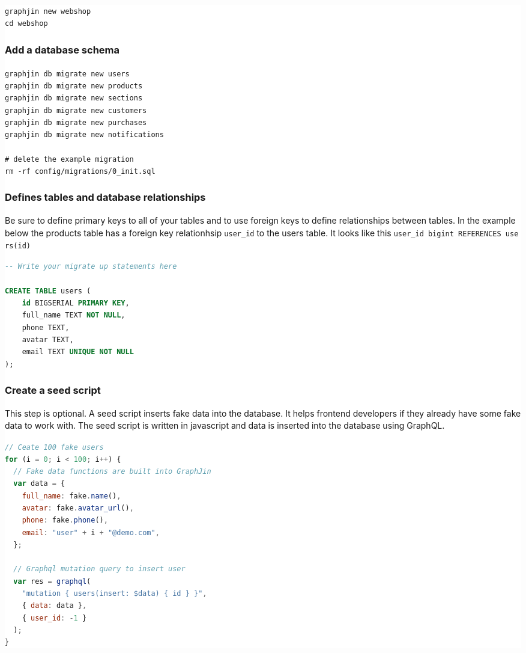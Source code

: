 ```console
graphjin new webshop
cd webshop
```

### Add a database schema

```console
graphjin db migrate new users
graphjin db migrate new products
graphjin db migrate new sections
graphjin db migrate new customers
graphjin db migrate new purchases
graphjin db migrate new notifications

# delete the example migration
rm -rf config/migrations/0_init.sql
```

### Defines tables and database relationships

Be sure to define primary keys to all of your tables and to use foreign keys to define
relationships between tables. In the example below the products table has a foreign key relationhsip `user_id` to the users table. It looks like this `user_id bigint REFERENCES users(id)`

```sql title="Database Migration config/migrations/1_users.sql"
-- Write your migrate up statements here

CREATE TABLE users (
    id BIGSERIAL PRIMARY KEY,
    full_name TEXT NOT NULL,
    phone TEXT,
    avatar TEXT,
    email TEXT UNIQUE NOT NULL
);
```

### Create a seed script

This step is optional. A seed script inserts fake data into the database. It helps frontend developers if they already have some fake data to work with. The seed script is written in javascript and data is inserted into the database using GraphQL.

```js title="Seed Script"
// Ceate 100 fake users
for (i = 0; i < 100; i++) {
  // Fake data functions are built into GraphJin
  var data = {
    full_name: fake.name(),
    avatar: fake.avatar_url(),
    phone: fake.phone(),
    email: "user" + i + "@demo.com",
  };

  // Graphql mutation query to insert user
  var res = graphql(
    "mutation { users(insert: $data) { id } }",
    { data: data },
    { user_id: -1 }
  );
}
```
